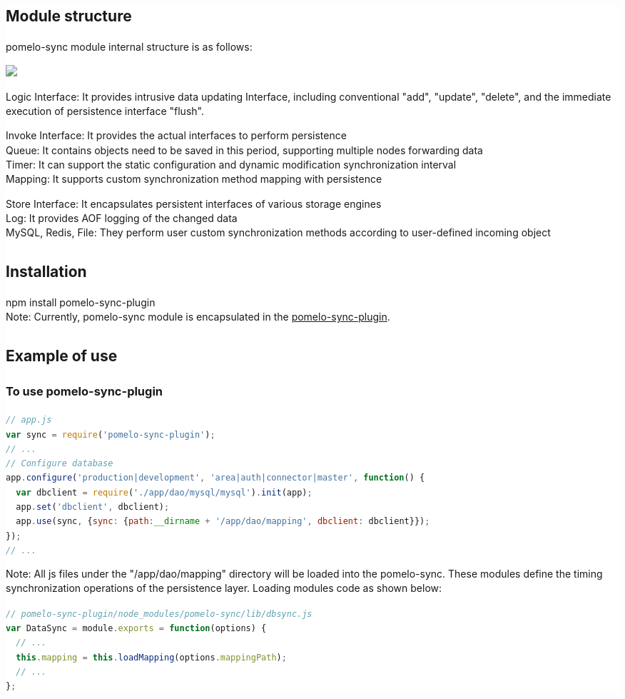 ## Module structure 
pomelo-sync module internal structure is as follows: 
 
![](http://pomelo.netease.com/resource/documentImage/pomelo-sync.png) 
 
Logic Interface: It provides intrusive data updating Interface, including conventional "add", "update", "delete", and the immediate execution of persistence interface "flush". <br/> 
 
Invoke Interface: It provides the actual interfaces to perform persistence <br/>
Queue: It contains objects need to be saved in this period, supporting multiple nodes forwarding data <br/> 
Timer: It can support the static configuration and dynamic modification synchronization interval <br/> 
Mapping: It supports custom synchronization method mapping with persistence <br/> 
 
Store Interface: It encapsulates persistent interfaces of various storage engines <br/> 
Log: It provides AOF logging of the changed data <br/> 
MySQL, Redis, File: They perform user custom synchronization methods according to user-defined incoming object <br/> 
 
## Installation
npm install pomelo-sync-plugin <br/>
Note: Currently, pomelo-sync module is encapsulated in the [pomelo-sync-plugin](https://github.com/NetEase/pomelo-sync-plugin).
 
## Example of use
### To use pomelo-sync-plugin 
``` javascript
// app.js
var sync = require('pomelo-sync-plugin');
// ...
// Configure database
app.configure('production|development', 'area|auth|connector|master', function() {
  var dbclient = require('./app/dao/mysql/mysql').init(app);
  app.set('dbclient', dbclient);
  app.use(sync, {sync: {path:__dirname + '/app/dao/mapping', dbclient: dbclient}});
});
// ...
```
Note: All js files under the "/app/dao/mapping" directory will be loaded into the pomelo-sync. These modules define the timing synchronization operations of the persistence layer. Loading modules code as shown below: 
``` javascript
// pomelo-sync-plugin/node_modules/pomelo-sync/lib/dbsync.js
var DataSync = module.exports = function(options) {
  // ...
  this.mapping = this.loadMapping(options.mappingPath);
  // ...
};
```
 